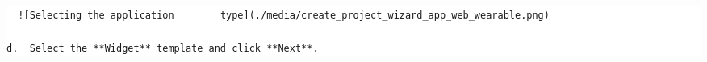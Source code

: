      ![Selecting the application        type](./media/create_project_wizard_app_web_wearable.png)

    d.  Select the **Widget** template and click **Next**.
